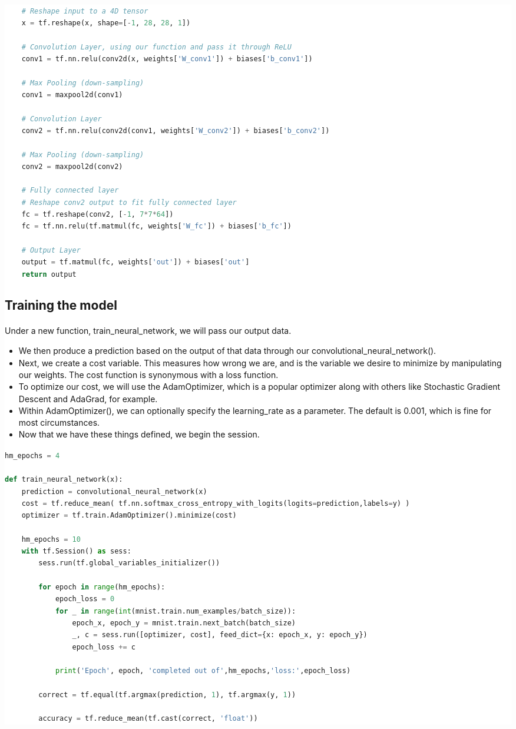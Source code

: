 ```python
    # Reshape input to a 4D tensor 
    x = tf.reshape(x, shape=[-1, 28, 28, 1])
    
    # Convolution Layer, using our function and pass it through ReLU
    conv1 = tf.nn.relu(conv2d(x, weights['W_conv1']) + biases['b_conv1'])
   
    # Max Pooling (down-sampling)
    conv1 = maxpool2d(conv1)
    
    # Convolution Layer
    conv2 = tf.nn.relu(conv2d(conv1, weights['W_conv2']) + biases['b_conv2'])
    
    # Max Pooling (down-sampling)
    conv2 = maxpool2d(conv2)
    
    # Fully connected layer
    # Reshape conv2 output to fit fully connected layer
    fc = tf.reshape(conv2, [-1, 7*7*64])
    fc = tf.nn.relu(tf.matmul(fc, weights['W_fc']) + biases['b_fc'])
    
    # Output Layer
    output = tf.matmul(fc, weights['out']) + biases['out']
    return output
```


## Training the model

Under a new function, train_neural_network, we will pass our output data.

- We then produce a prediction based on the output of that data through our convolutional_neural_network(). 
- Next, we create a cost variable. This measures how wrong we are, and is the variable we desire to minimize by manipulating our weights. The cost function is synonymous with a loss function. 
- To optimize our cost, we will use the AdamOptimizer, which is a popular optimizer along with others like Stochastic Gradient Descent and AdaGrad, for example.
- Within AdamOptimizer(), we can optionally specify the learning_rate as a parameter. The default is 0.001, which is fine for most circumstances. 
- Now that we have these things defined, we begin the session.


```python
hm_epochs = 4

def train_neural_network(x):
    prediction = convolutional_neural_network(x)
    cost = tf.reduce_mean( tf.nn.softmax_cross_entropy_with_logits(logits=prediction,labels=y) )
    optimizer = tf.train.AdamOptimizer().minimize(cost)
    
    hm_epochs = 10
    with tf.Session() as sess:
        sess.run(tf.global_variables_initializer())

        for epoch in range(hm_epochs):
            epoch_loss = 0
            for _ in range(int(mnist.train.num_examples/batch_size)):
                epoch_x, epoch_y = mnist.train.next_batch(batch_size)
                _, c = sess.run([optimizer, cost], feed_dict={x: epoch_x, y: epoch_y})
                epoch_loss += c

            print('Epoch', epoch, 'completed out of',hm_epochs,'loss:',epoch_loss)

        correct = tf.equal(tf.argmax(prediction, 1), tf.argmax(y, 1))

        accuracy = tf.reduce_mean(tf.cast(correct, 'float'))
```